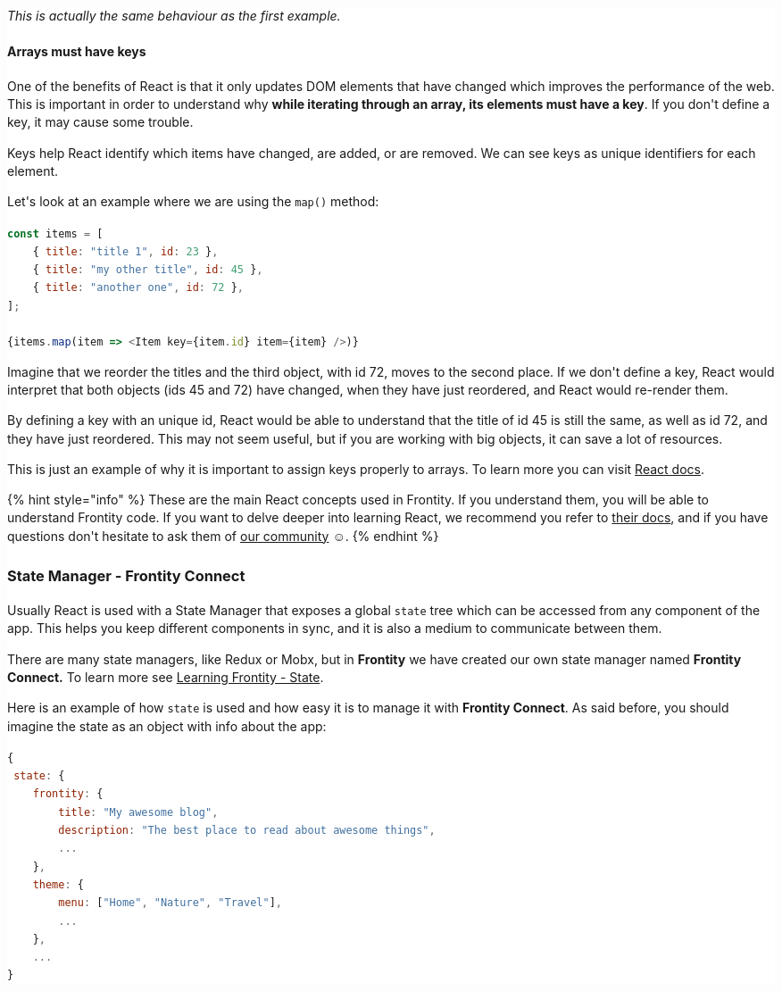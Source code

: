 _This is actually the same behaviour as the first example._

#### **Arrays must have keys**

One of the benefits of React is that it only updates DOM elements that have changed which improves the performance of the web. This is important in order to understand why **while iterating through an array, its elements must have a key**. If you don't define a key, it may cause some trouble. 

Keys help React identify which items have changed, are added, or are removed. We can see keys as unique identifiers for each element.

Let's look at an example where we are using the `map()` method:

```javascript
const items = [
    { title: "title 1", id: 23 },
    { title: "my other title", id: 45 },
    { title: "another one", id: 72 },
];

{items.map(item => <Item key={item.id} item={item} />)}
```

Imagine that we reorder the titles and the third object, with id 72, moves to the second place. If we don't define a key, React would interpret that both objects \(ids 45 and 72\) have changed, when they have just reordered, and React would re-render them.

By defining a key with an unique id, React would be able to understand that the title of id 45 is still the same, as well as id 72, and they have just reordered. This may not seem useful, but if you are working with big objects, it can save a lot of resources.

This is just an example of why it is important to assign keys properly to arrays. To learn more you can visit [React docs](https://reactjs.org/docs/lists-and-keys.html).

{% hint style="info" %}
These are the main React concepts used in Frontity. If you understand them, you will be able to understand Frontity code. If you want to delve deeper into learning React, we recommend you refer to [their docs](https://reactjs.org/docs/hello-world.html), and if you have questions don't hesitate to ask them of [our community](https://community.frontity.org/c/dev-talk-questions) ☺️. 
{% endhint %}

### State Manager - Frontity Connect

Usually React is used with a State Manager that exposes a global `state` tree which can be accessed from any component of the app. This helps you keep different components in sync, and it is also a medium to communicate between them.

There are many state managers, like Redux or Mobx, but in **Frontity** we have created our own state manager named **Frontity Connect.** To learn more see [Learning Frontity - State](../learning-frontity/state.md).

Here is an example of how `state` is used and how easy it is to manage it with **Frontity Connect**. As said before, you should imagine the state as an object with info about the app:

```javascript
{
 state: {
    frontity: {
        title: "My awesome blog",
        description: "The best place to read about awesome things",
        ...
    },
    theme: {
        menu: ["Home", "Nature", "Travel"],
        ...
    },
    ...
}
```
